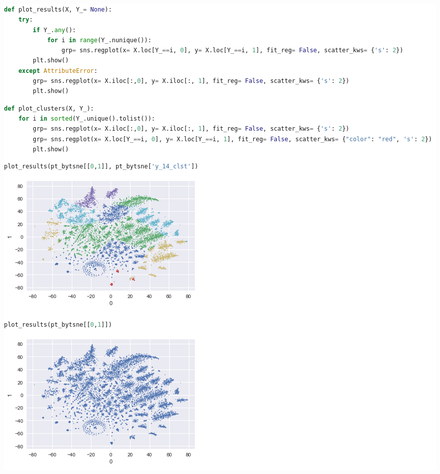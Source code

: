 


```python
def plot_results(X, Y_= None):
    try:
        if Y_.any():
            for i in range(Y_.nunique()):
                grp= sns.regplot(x= X.loc[Y_==i, 0], y= X.loc[Y_==i, 1], fit_reg= False, scatter_kws= {'s': 2})
        plt.show()
    except AttributeError:
        grp= sns.regplot(x= X.iloc[:,0], y= X.iloc[:, 1], fit_reg= False, scatter_kws= {'s': 2})
        plt.show()
```


```python
def plot_clusters(X, Y_):
    for i in sorted(Y_.unique().tolist()):
        grp= sns.regplot(x= X.iloc[:,0], y= X.iloc[:, 1], fit_reg= False, scatter_kws= {'s': 2})
        grp= sns.regplot(x= X.loc[Y_==i, 0], y= X.loc[Y_==i, 1], fit_reg= False, scatter_kws= {"color": "red", 's': 2})
        plt.show()
```


```python
plot_results(pt_bytsne[[0,1]], pt_bytsne['y_14_clst'])
```


![png](output_22_0.png)



```python
plot_results(pt_bytsne[[0,1]])
```


![png](output_23_0.png)
